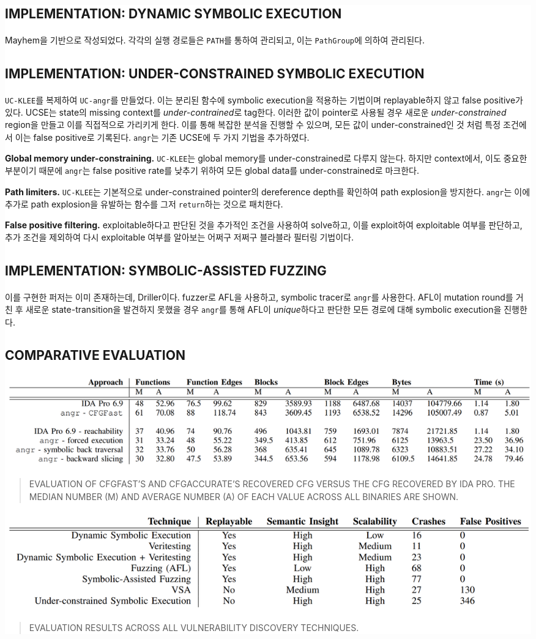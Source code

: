 ## IMPLEMENTATION: DYNAMIC SYMBOLIC EXECUTION
Mayhem을 기반으로 작성되었다. 각각의 실행 경로들은 `PATH`를 통하여 관리되고, 이는 `PathGroup`에 의하여 관리된다. 

## IMPLEMENTATION: UNDER-CONSTRAINED SYMBOLIC EXECUTION
`UC-KLEE`를 복제하여 `UC-angr`를 만들었다. 이는 분리된 함수에 symbolic execution을 적용하는 기법이며 replayable하지 않고 false positive가 있다. UCSE는 state의 missing context를 *under-contrained*로 tag한다. 이러한 값이 pointer로 사용될 경우 새로운 *under-constrained* region을 만들고 이를 직접적으로 가리키게 한다. 이를 통해 복잡한 분석을 진행할 수 있으며, 모든 값이 under-constrained인 것 처럼 특정 조건에서 이는 false positive로 기록된다. `angr`는 기존 UCSE에 두 가지 기법을 추가하였다.

**Global memory under-constraining.** `UC-KLEE`는 global memory를 under-constrained로 다루지 않는다. 하지만 context에서, 이도 중요한 부분이기 때문에 `angr`는 false positive rate를 낮추기 위하여 모든 global data를 under-constrained로 마크한다.

**Path limiters.** `UC-KLEE`는 기본적으로 under-constrained pointer의 dereference depth를 확인하여 path explosion을 방지한다. `angr`는 이에 추가로 path explosion을 유발하는 함수를 그저 `return`하는 것으로 패치한다.

**False positive filtering.** exploitable하다고 판단된 것을 추가적인 조건을 사용하여 solve하고, 이를 exploit하여 exploitable 여부를 판단하고, 추가 조건을 제외하여 다시 exploitable 여부를 알아보는 어쩌구 저쩌구 블라블라 필터링 기법이다.

## IMPLEMENTATION: SYMBOLIC-ASSISTED FUZZING
이를 구현한 퍼저는 이미 존재하는데, Driller이다. fuzzer로 AFL을 사용하고, symbolic tracer로 `angr`를 사용한다. AFL이 mutation round를 거친 후 새로운 state-transition을 발견하지 못했을 경우 `angr`를 통해 AFL이 *unique*하다고 판단한 모든 경로에 대해 symbolic execution을 진행한다.

## COMPARATIVE EVALUATION
![TABLE II](2022-11-06-17-30-11.png)
> EVALUATION OF CFGFAST’S AND CFGACCURATE’S RECOVERED CFG VERSUS THE CFG RECOVERED BY IDA PRO. THE MEDIAN NUMBER (M) AND AVERAGE NUMBER (A) OF EACH VALUE ACROSS ALL BINARIES ARE SHOWN.

![TABLE IV](2022-11-06-17-33-09.png)
> EVALUATION RESULTS ACROSS ALL VULNERABILITY DISCOVERY TECHNIQUES.